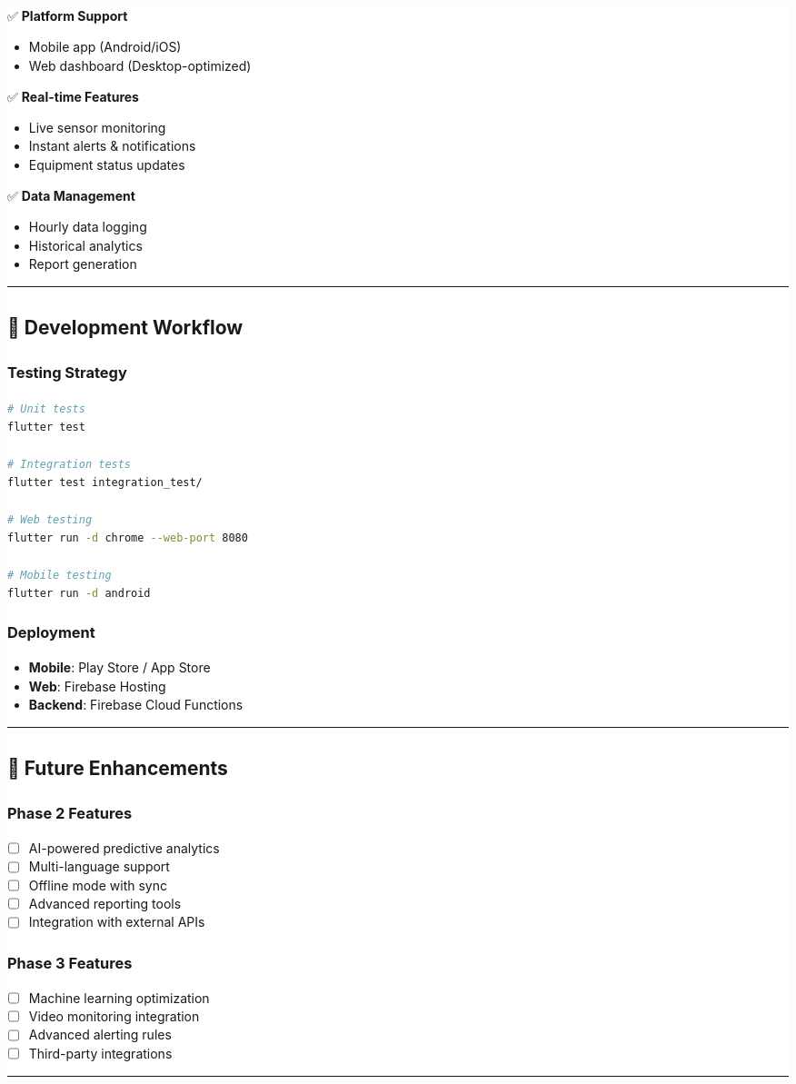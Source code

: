 ✅ **Platform Support**
- Mobile app (Android/iOS)
- Web dashboard (Desktop-optimized)

✅ **Real-time Features**
- Live sensor monitoring
- Instant alerts & notifications
- Equipment status updates

✅ **Data Management**
- Hourly data logging
- Historical analytics
- Report generation

---

## 🔄 Development Workflow

### Testing Strategy
```bash
# Unit tests
flutter test

# Integration tests  
flutter test integration_test/

# Web testing
flutter run -d chrome --web-port 8080

# Mobile testing
flutter run -d android
```

### Deployment
- **Mobile**: Play Store / App Store
- **Web**: Firebase Hosting
- **Backend**: Firebase Cloud Functions

---

## 🚧 Future Enhancements

### Phase 2 Features
- [ ] AI-powered predictive analytics
- [ ] Multi-language support  
- [ ] Offline mode with sync
- [ ] Advanced reporting tools
- [ ] Integration with external APIs

### Phase 3 Features
- [ ] Machine learning optimization
- [ ] Video monitoring integration
- [ ] Advanced alerting rules
- [ ] Third-party integrations

---